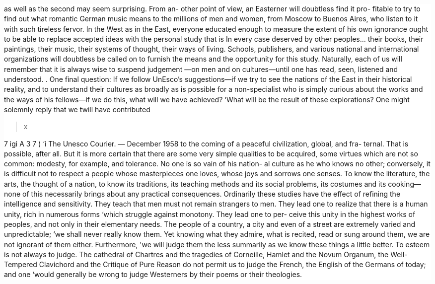 as well as the second may seem surprising. From an- 
other point of view, an Easterner will doubtless find it pro- 
fitable to try to find out what romantic German music 
means to the millions of men and women, from Moscow 
to Buenos Aires, who listen to it with such tireless fervor. 
In the West as in the East, everyone educated enough 
to measure the extent of his own ignorance ought to be 
able to replace accepted ideas with the personal study 
that is In every case deserved by other peoples... their 
books, their paintings, their music, their systems of 
thought, their ways of living. Schools, publishers, and 
various national and international organizations will 
doubtless be called on to furnish the means and the 
opportunity for this study. Naturally, each of us will 
remember that it is always wise to suspend judgement 
—on men and on cultures—until one has read, seen, 
listened and understood. . 
One final question: If we follow UnEsco’s suggestions—if 
we try to see the nations of the East in their historical 
reality, and to understand their cultures as broadly as is 
possible for a non-specialist who is simply curious about 
the works and the ways of his fellows—if we do this, what 
will we have achieved? ‘What will be the result of these 
explorations? 
One might solemnly reply that we twill have contributed 
> x 
  
 7 igi 
A 3 
7 ) 
‘i 
The Unesco Courier. — December 1958 
to the coming of a peaceful civilization, global, and fra- 
ternal. That is possible, after all. But it is more certain 
that there are some very simple qualities to be acquired, 
some virtues which are not so common: modesty, for 
example, and tolerance. No one is so vain of his nation- 
al culture as he who knows no other; conversely, it is 
difficult not to respect a people whose masterpieces one 
loves, whose joys and sorrows one senses. 
To know the literature, the arts, the thought of a 
nation, to know its traditions, its teaching methods and 
its social problems, its costumes and its cooking—none of 
this necessarily brings about any practical consequences. 
Ordinarily these studies have the effect of refining the 
intelligence and sensitivity. They teach that men must 
not remain strangers to men. They lead one to realize 
that there is a human unity, rich in numerous forms 
‘which struggle against monotony. They lead one to per- 
ceive this unity in the highest works of peoples, and not 
only in their elementary needs. 
The people of a country, a city and even of a street 
are extremely varied and unpredictable; ‘we shall never 
really know them. Yet knowing what they admire, what 
is recited, read or sung around them, we are not ignorant 
of them either. Furthermore, 'we will judge them the 
less summarily as we know these things a little better. 
To esteem is not always to judge. The cathedral of 
Chartres and the tragedies of Corneille, Hamlet and the 
Novum Organum, the Well-Tempered Clavichord and the 
Critique of Pure Reason do not permit us to judge the 
French, the English of the Germans of today; and one 
‘would generally be wrong to judge Westerners by their 
poems or their theologies. 